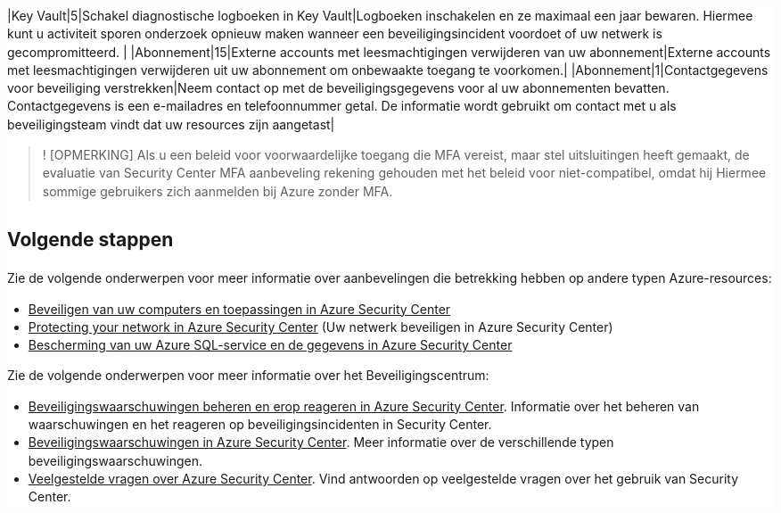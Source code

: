 |Key Vault|5|Schakel diagnostische logboeken in Key Vault|Logboeken inschakelen en ze maximaal een jaar bewaren. Hiermee kunt u activiteit sporen onderzoek opnieuw maken wanneer een beveiligingsincident voordoet of uw netwerk is gecompromitteerd. |
|Abonnement|15|Externe accounts met leesmachtigingen verwijderen van uw abonnement|Externe accounts met leesmachtigingen verwijderen uit uw abonnement om onbewaakte toegang te voorkomen.|
|Abonnement|1|Contactgegevens voor beveiliging verstrekken|Neem contact op met de beveiligingsgegevens voor al uw abonnementen bevatten. Contactgegevens is een e-mailadres en telefoonnummer getal. De informatie wordt gebruikt om contact met u als beveiligingsteam vindt dat uw resources zijn aangetast|

> ! [OPMERKING] Als u een beleid voor voorwaardelijke toegang die MFA vereist, maar stel uitsluitingen heeft gemaakt, de evaluatie van Security Center MFA aanbeveling rekening gehouden met het beleid voor niet-compatibel, omdat hij Hiermee sommige gebruikers zich aanmelden bij Azure zonder MFA.
>

## <a name="next-steps"></a>Volgende stappen
Zie de volgende onderwerpen voor meer informatie over aanbevelingen die betrekking hebben op andere typen Azure-resources:

- [Beveiligen van uw computers en toepassingen in Azure Security Center](security-center-virtual-machine-recommendations.md)
- [Protecting your network in Azure Security Center](security-center-network-recommendations.md) (Uw netwerk beveiligen in Azure Security Center)
- [Bescherming van uw Azure SQL-service en de gegevens in Azure Security Center](security-center-sql-service-recommendations.md)

Zie de volgende onderwerpen voor meer informatie over het Beveiligingscentrum:
* [Beveiligingswaarschuwingen beheren en erop reageren in Azure Security Center](https://docs.microsoft.com/azure/security-center/security-center-managing-and-responding-alerts). Informatie over het beheren van waarschuwingen en het reageren op beveiligingsincidenten in Security Center.
* [Beveiligingswaarschuwingen in Azure Security Center](https://docs.microsoft.com/azure/security-center/security-center-alerts-type). Meer informatie over de verschillende typen beveiligingswaarschuwingen.
* [Veelgestelde vragen over Azure Security Center](security-center-faq.md). Vind antwoorden op veelgestelde vragen over het gebruik van Security Center.



[1]: ./media/security-center-identity-access/overview.png
[2]: ./media/security-center-identity-access/identity-dashboard.png
[3]: ./media/security-center-identity-access/select-subscription.png
[4]: ./media/security-center-identity-access/subscriptions.png
[5]: ./media/security-center-identity-access/recommendations.png
[6]: ./media/security-center-identity-access/designate.png
[7]: ./media/security-center-identity-access/passed-assessments.png
[8]: ./media/security-center-identity-access/remove.png
